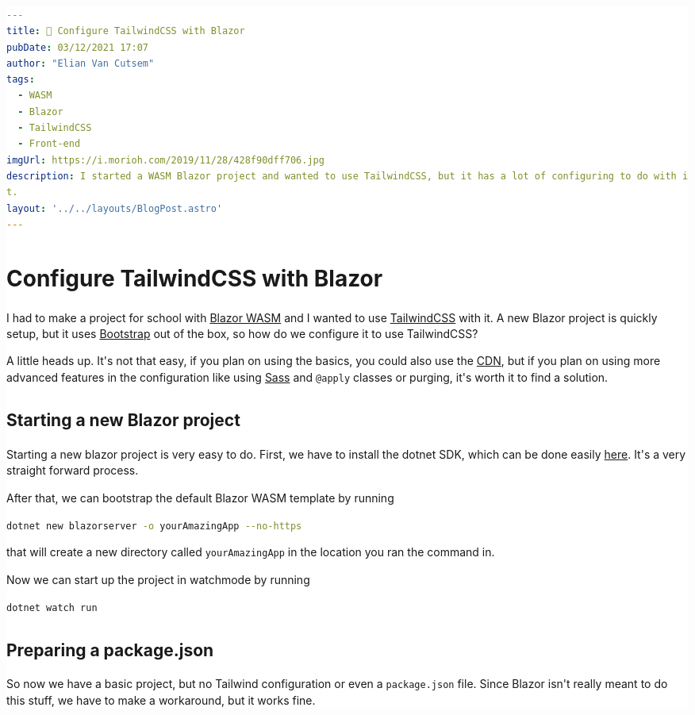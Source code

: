 ```yaml
---
title: 💄 Configure TailwindCSS with Blazor
pubDate: 03/12/2021 17:07
author: "Elian Van Cutsem"
tags:
  - WASM
  - Blazor
  - TailwindCSS
  - Front-end
imgUrl: https://i.morioh.com/2019/11/28/428f90dff706.jpg
description: I started a WASM Blazor project and wanted to use TailwindCSS, but it has a lot of configuring to do with it.
layout: '../../layouts/BlogPost.astro'
---
```


# Configure TailwindCSS with Blazor

I had to make a project for school with [Blazor WASM](<https://dotnet.microsoft.com/apps/aspnet/web-apps/blazor>) and I wanted to use [TailwindCSS](<https://tailwindcss.com>) with it. A new Blazor project is quickly setup, but it uses [Bootstrap](<https://getbootstrap.com/>) out of the box, so how do we configure it to use TailwindCSS?

A little heads up. It's not that easy, if you plan on using the basics, you could also use the [CDN](<https://tailwindcss.com/docs/installation#using-tailwind-via-cdn>), but if you plan on using more advanced features in the configuration like using [Sass](<https://sass-lang.com/>) and `@apply` classes or purging, it's worth it to find a solution.

## Starting a new Blazor project

Starting a new blazor project is very easy to do. First, we have to install the dotnet SDK, which can be done easily [here](<https://dotnet.microsoft.com/learn/aspnet/blazor-tutorial/install>). It's a very straight forward process.

After that, we can bootstrap the default Blazor WASM template by running

```bash
dotnet new blazorserver -o yourAmazingApp --no-https
```

that will create a new directory called `yourAmazingApp` in the location you ran the command in.

Now we can start up the project in watchmode by running

```bash
dotnet watch run
```

## Preparing a package.json

So now we have a basic project, but no Tailwind configuration or even a `package.json` file. Since Blazor isn't really meant to do this stuff, we have to make a workaround, but it works fine.
